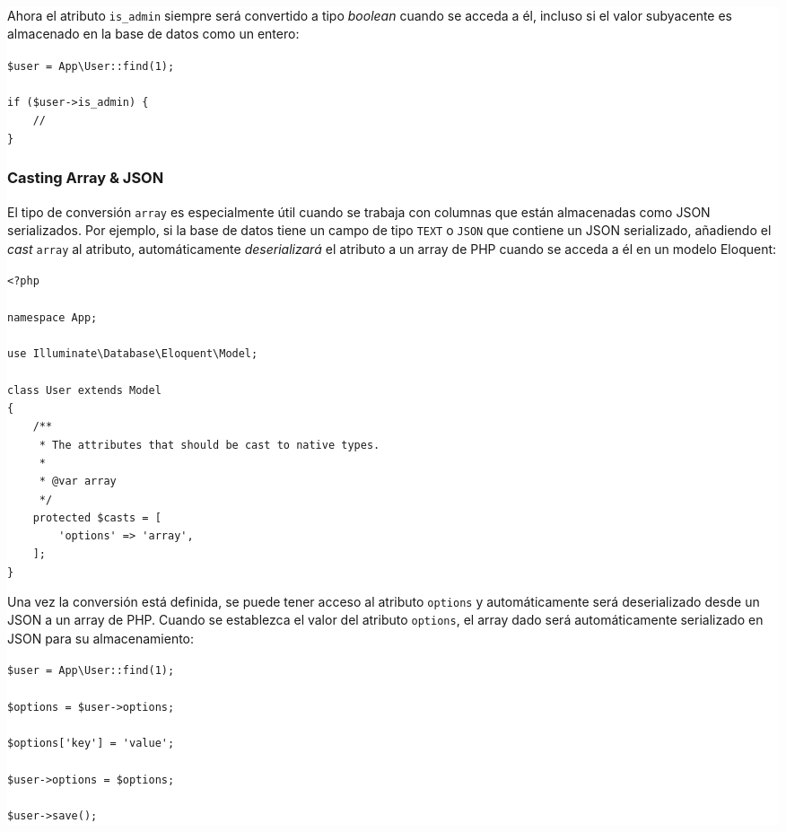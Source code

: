 Ahora el atributo `is_admin` siempre será convertido a tipo *boolean* cuando se acceda a él, incluso si el valor subyacente es almacenado en la base de datos como un entero:

    $user = App\User::find(1);
    
    if ($user->is_admin) {
        //
    }
    

<a name="array-and-json-casting"></a>

### Casting Array & JSON

El tipo de conversión `array` es especialmente útil cuando se trabaja con columnas que están almacenadas como JSON serializados. Por ejemplo, si la base de datos tiene un campo de tipo `TEXT` o `JSON` que contiene un JSON serializado, añadiendo el *cast* `array` al atributo, automáticamente *deserializará* el atributo a un array de PHP cuando se acceda a él en un modelo Eloquent:

    <?php
    
    namespace App;
    
    use Illuminate\Database\Eloquent\Model;
    
    class User extends Model
    {
        /**
         * The attributes that should be cast to native types.
         *
         * @var array
         */
        protected $casts = [
            'options' => 'array',
        ];
    }
    

Una vez la conversión está definida, se puede tener acceso al atributo `options` y automáticamente será deserializado desde un JSON a un array de PHP. Cuando se establezca el valor del atributo `options`, el array dado será automáticamente serializado en JSON para su almacenamiento:

    $user = App\User::find(1);
    
    $options = $user->options;
    
    $options['key'] = 'value';
    
    $user->options = $options;
    
    $user->save();